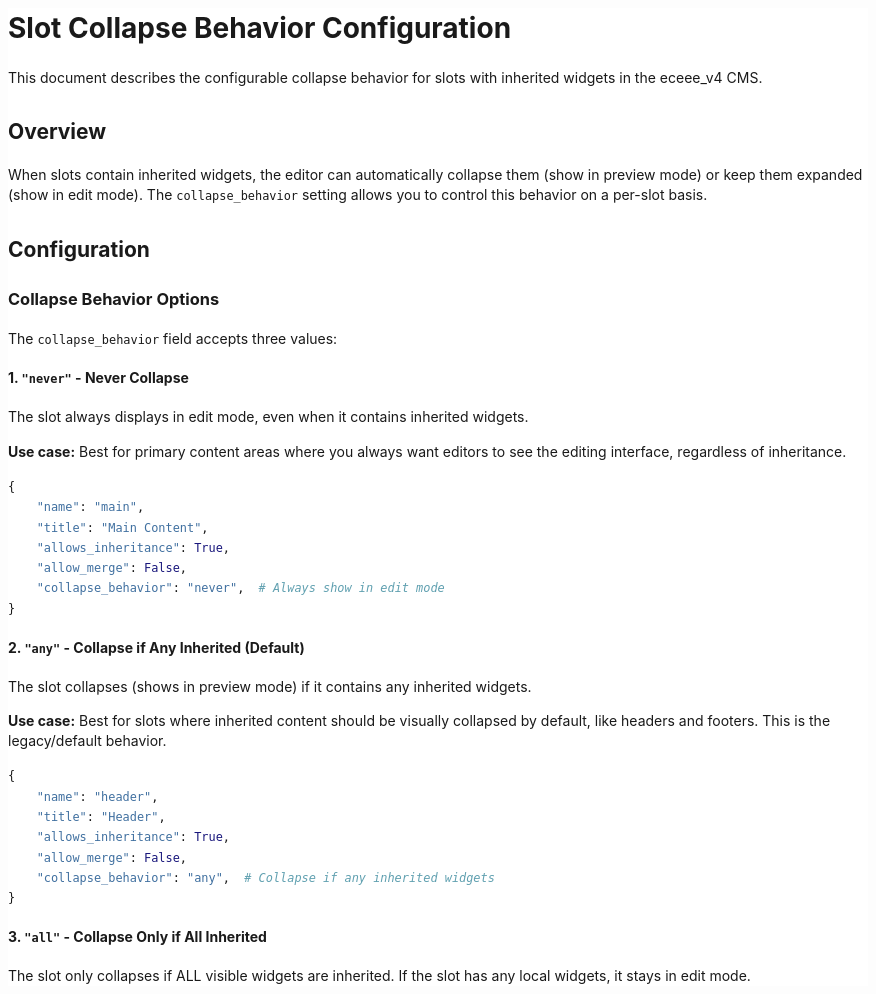 # Slot Collapse Behavior Configuration

This document describes the configurable collapse behavior for slots with inherited widgets in the eceee_v4 CMS.

## Overview

When slots contain inherited widgets, the editor can automatically collapse them (show in preview mode) or keep them expanded (show in edit mode). The `collapse_behavior` setting allows you to control this behavior on a per-slot basis.

## Configuration

### Collapse Behavior Options

The `collapse_behavior` field accepts three values:

#### 1. `"never"` - Never Collapse
The slot always displays in edit mode, even when it contains inherited widgets.

**Use case:** Best for primary content areas where you always want editors to see the editing interface, regardless of inheritance.

```python
{
    "name": "main",
    "title": "Main Content",
    "allows_inheritance": True,
    "allow_merge": False,
    "collapse_behavior": "never",  # Always show in edit mode
}
```

#### 2. `"any"` - Collapse if Any Inherited (Default)
The slot collapses (shows in preview mode) if it contains any inherited widgets.

**Use case:** Best for slots where inherited content should be visually collapsed by default, like headers and footers. This is the legacy/default behavior.

```python
{
    "name": "header",
    "title": "Header",
    "allows_inheritance": True,
    "allow_merge": False,
    "collapse_behavior": "any",  # Collapse if any inherited widgets
}
```

#### 3. `"all"` - Collapse Only if All Inherited
The slot only collapses if ALL visible widgets are inherited. If the slot has any local widgets, it stays in edit mode.
